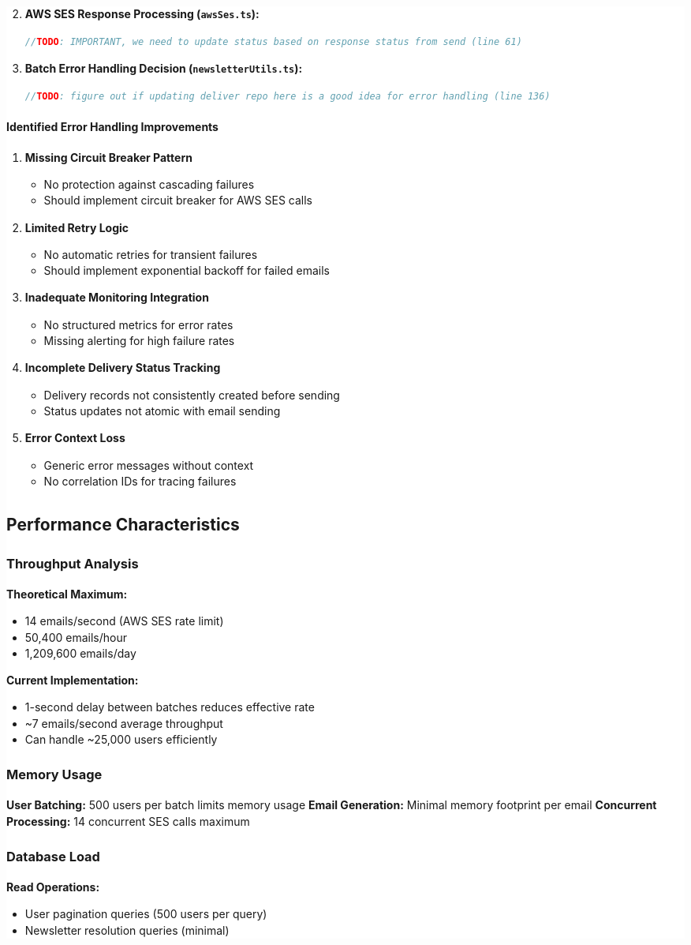 2. **AWS SES Response Processing (`awsSes.ts`):**
   ```typescript
   //TODO: IMPORTANT, we need to update status based on response status from send (line 61)
   ```

3. **Batch Error Handling Decision (`newsletterUtils.ts`):**
   ```typescript
   //TODO: figure out if updating deliver repo here is a good idea for error handling (line 136)
   ```

#### Identified Error Handling Improvements

1. **Missing Circuit Breaker Pattern**
   - No protection against cascading failures
   - Should implement circuit breaker for AWS SES calls

2. **Limited Retry Logic**
   - No automatic retries for transient failures
   - Should implement exponential backoff for failed emails

3. **Inadequate Monitoring Integration**
   - No structured metrics for error rates
   - Missing alerting for high failure rates

4. **Incomplete Delivery Status Tracking**
   - Delivery records not consistently created before sending
   - Status updates not atomic with email sending

5. **Error Context Loss**
   - Generic error messages without context
   - No correlation IDs for tracing failures

## Performance Characteristics

### Throughput Analysis

**Theoretical Maximum:**
- 14 emails/second (AWS SES rate limit)
- 50,400 emails/hour
- 1,209,600 emails/day

**Current Implementation:**
- 1-second delay between batches reduces effective rate
- ~7 emails/second average throughput
- Can handle ~25,000 users efficiently

### Memory Usage

**User Batching:** 500 users per batch limits memory usage
**Email Generation:** Minimal memory footprint per email
**Concurrent Processing:** 14 concurrent SES calls maximum

### Database Load

**Read Operations:**
- User pagination queries (500 users per query)
- Newsletter resolution queries (minimal)

